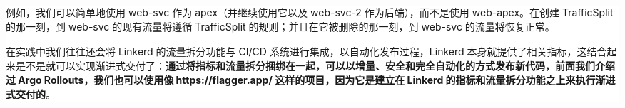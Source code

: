 例如，我们可以简单地使用 web-svc 作为 apex（并继续使用它以及 web-svc-2 作为后端），而不是使用 web-apex。在创建 TrafficSplit 的那一刻，到 web-svc 的现有流量将遵循 TrafficSplit 的规则；并且在它被删除的那一刻，到 web-svc 的流量将恢复正常。

在实践中我们往往还会将 Linkerd 的流量拆分功能与 CI/CD 系统进行集成，以自动化发布过程，Linkerd 本身就提供了相关指标，这结合起来是不是就可以实现渐进式交付了：**通过将指标和流量拆分捆绑在一起，可以以增量、安全和完全自动化的方式发布新代码，前面我们介绍过 Argo Rollouts，我们也可以使用像 https://flagger.app/ 这样的项目，因为它是建立在 Linkerd 的指标和流量拆分功能之上来执行渐进式交付的**。